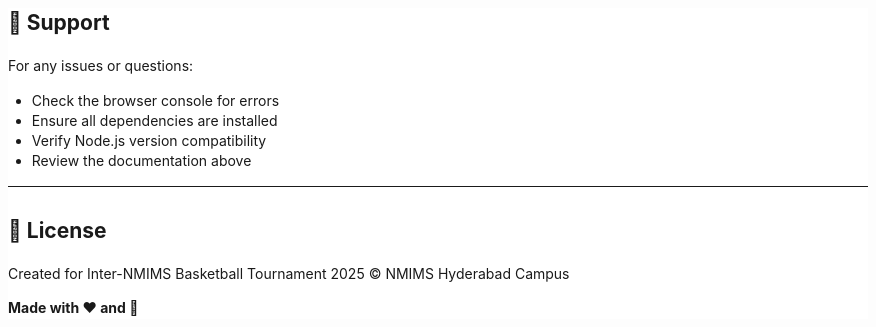 
## 🤝 Support

For any issues or questions:

- Check the browser console for errors
- Ensure all dependencies are installed
- Verify Node.js version compatibility
- Review the documentation above

---

## 📄 License

Created for Inter-NMIMS Basketball Tournament 2025
© NMIMS Hyderabad Campus

**Made with ❤️ and 🏀**
